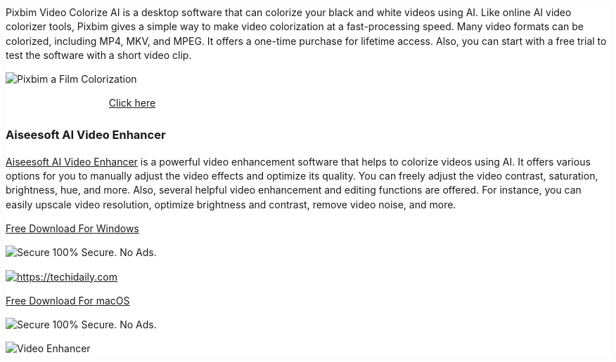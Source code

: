  Pixbim Video Colorize AI is a desktop software that can colorize your black and white videos using AI. Like online AI video colorizer tools, Pixbim gives a simple way to make video colorization at a fast-processing speed. Many video formats can be colorized, including MP4, MKV, and MPEG. It offers a one-time purchase for lifetime access. Also, you can start with a free trial to test the software with a short video clip.

![Pixbim a Film Colorization](https://www.aiseesoft.com/images/resource/ai-colorize-video/pixbim-ai-film-colorization.jpg)


<span id="1982461">
					<video width="576" height="240" style="cursor:pointer"
           poster="//a.impactradius-go.com/display-clicktoplayimage/1982461.png"
           onclick="if(!this.playClicked){this.play();this.setAttribute('controls',true);this.playClicked=true;}">
	   <source src="//a.impactradius-go.com/display-ad/22993-1982461">
	   <img src="//a.impactradius-go.com/display-clicktoplayimage/1982461.png" style="border: none; height: 100%; width: 100%; object-fit: contain">
	</video>
	<div style="width:360px;text-align:center"><a href="javascript:window.open(decodeURIComponent('https%3A%2F%2Fhomestyler.sjv.io%2Fc%2F5597632%2F1982461%2F22993'), '_blank');void(0);">Click here</a></div>
</span>
<img height="0" width="0" src="https://imp.pxf.io/i/5597632/1982461/22993" style="position:absolute;visibility:hidden;" border="0" />


### Aiseesoft AI Video Enhancer

[Aiseesoft AI Video Enhancer](https://tools.techidaily.com/aiseesoft/video-enhancer/) is a powerful video enhancement software that helps to colorize videos using AI. It offers various options for you to manually adjust the video effects and optimize its quality. You can freely adjust the video contrast, saturation, brightness, hue, and more. Also, several helpful video enhancement and editing functions are offered. For instance, you can easily upscale video resolution, optimize brightness and contrast, remove video noise, and more.

[Free Download For Windows](https://secure.2checkout.com/order/checkout.php?PRODS=4663333&QTY=1&AFFILIATE=108875&CART=1)

![Secure](https://www.aiseesoft.com/images/product/secure.svg) 100% Secure. No Ads.


<a href="https://aligracehair.sjv.io/c/5597632/2135371/19272" target="_top" id="2135371">
  <img src="//a.impactradius-go.com/display-ad/19272-2135371" border="0" alt="https://techidaily.com" width="320" height="90"/>
</a>
<img height="0" width="0" src="https://aligracehair.sjv.io/i/5597632/2135371/19272" style="position:absolute;visibility:hidden;" border="0" />


[Free Download For macOS](https://secure.2checkout.com/order/checkout.php?PRODS=4663334&QTY=1&AFFILIATE=108875&CART=1)

![Secure](https://www.aiseesoft.com/images/product/secure.svg) 100% Secure. No Ads.

![Video Enhancer](https://www.aiseesoft.com/images/video-enhancer/enhance.jpg)
